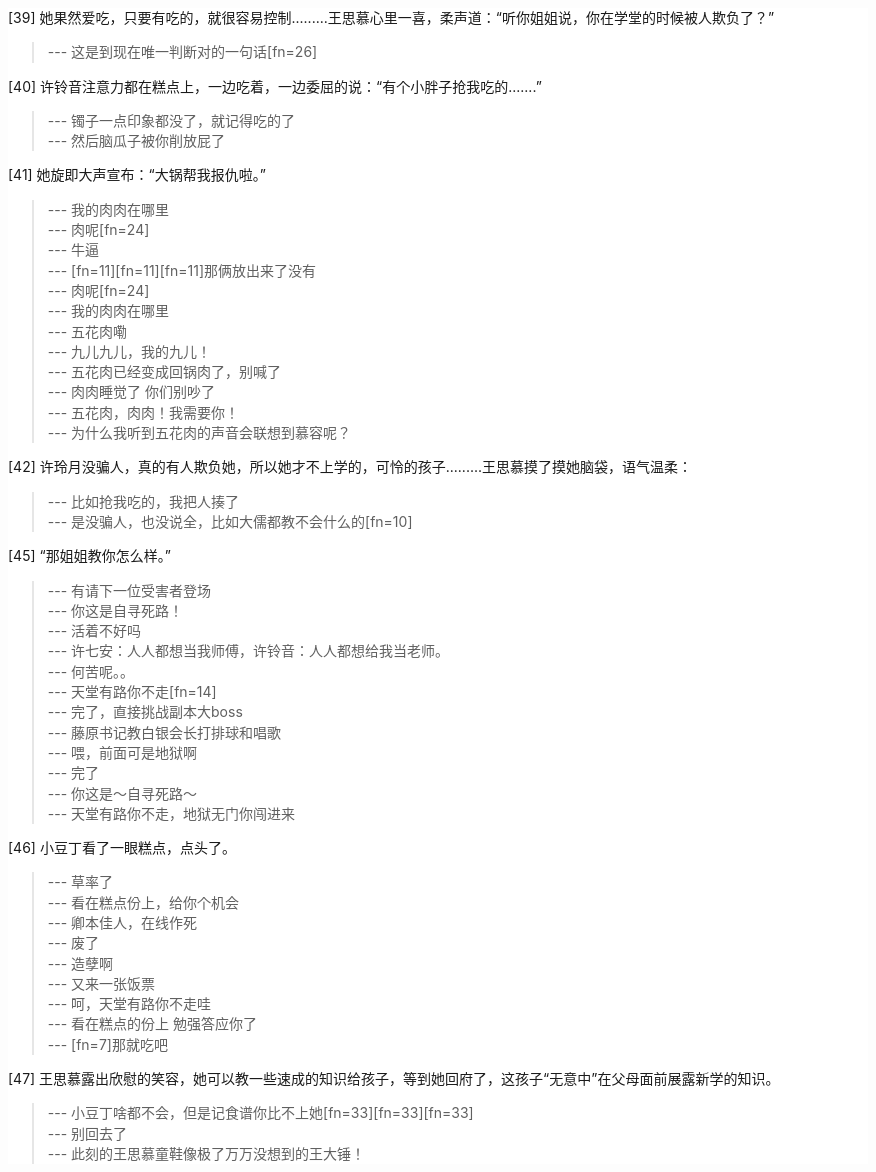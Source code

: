 [39] 她果然爱吃，只要有吃的，就很容易控制.........王思慕心里一喜，柔声道：“听你姐姐说，你在学堂的时候被人欺负了？”
>--- 这是到现在唯一判断对的一句话[fn=26]<br>

[40] 许铃音注意力都在糕点上，一边吃着，一边委屈的说：“有个小胖子抢我吃的.......”
>--- 镯子一点印象都没了，就记得吃的了<br>
>--- 然后脑瓜子被你削放屁了<br>

[41] 她旋即大声宣布：“大锅帮我报仇啦。”
>--- 我的肉肉在哪里<br>
>--- 肉呢[fn=24]<br>
>--- 牛逼<br>
>--- [fn=11][fn=11][fn=11]那俩放出来了没有<br>
>--- 肉呢[fn=24]<br>
>--- 我的肉肉在哪里<br>
>--- 五花肉嘞<br>
>--- 九儿九儿，我的九儿！<br>
>--- 五花肉已经变成回锅肉了，别喊了<br>
>--- 肉肉睡觉了 你们别吵了<br>
>--- 五花肉，肉肉！我需要你！<br>
>--- 为什么我听到五花肉的声音会联想到慕容呢？<br>

[42] 许玲月没骗人，真的有人欺负她，所以她才不上学的，可怜的孩子.........王思慕摸了摸她脑袋，语气温柔：
>--- 比如抢我吃的，我把人揍了<br>
>--- 是没骗人，也没说全，比如大儒都教不会什么的[fn=10]<br>

[45] “那姐姐教你怎么样。”
>--- 有请下一位受害者登场<br>
>--- 你这是自寻死路！<br>
>--- 活着不好吗<br>
>--- 许七安：人人都想当我师傅，许铃音：人人都想给我当老师。<br>
>--- 何苦呢。。<br>
>--- 天堂有路你不走[fn=14]<br>
>--- 完了，直接挑战副本大boss<br>
>--- 藤原书记教白银会长打排球和唱歌<br>
>--- 喂，前面可是地狱啊<br>
>--- 完了<br>
>--- 你这是～自寻死路～<br>
>--- 天堂有路你不走，地狱无门你闯进来<br>

[46] 小豆丁看了一眼糕点，点头了。
>--- 草率了<br>
>--- 看在糕点份上，给你个机会<br>
>--- 卿本佳人，在线作死<br>
>--- 废了<br>
>--- 造孽啊<br>
>--- 又来一张饭票<br>
>--- 呵，天堂有路你不走哇<br>
>--- 看在糕点的份上  勉强答应你了<br>
>--- [fn=7]那就吃吧<br>

[47] 王思慕露出欣慰的笑容，她可以教一些速成的知识给孩子，等到她回府了，这孩子“无意中”在父母面前展露新学的知识。
>--- 小豆丁啥都不会，但是记食谱你比不上她[fn=33][fn=33][fn=33]<br>
>--- 别回去了<br>
>--- 此刻的王思慕童鞋像极了万万没想到的王大锤！<br>
